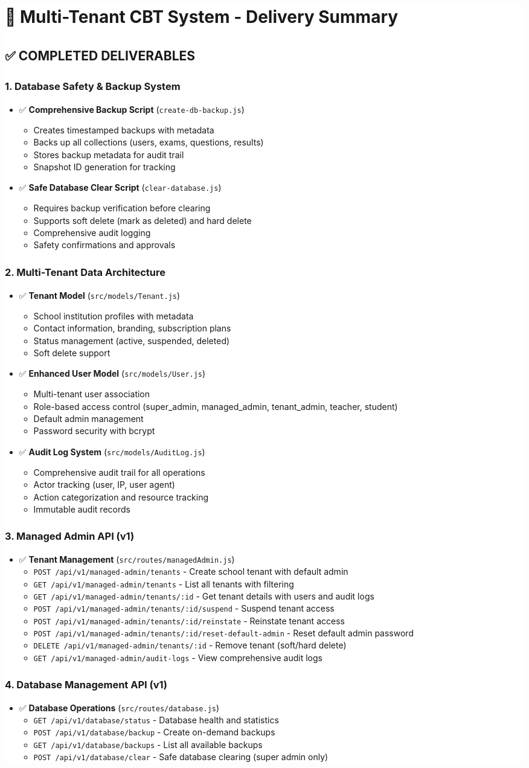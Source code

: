 # 🚀 Multi-Tenant CBT System - Delivery Summary

## ✅ COMPLETED DELIVERABLES

### 1. **Database Safety & Backup System**
- ✅ **Comprehensive Backup Script** (`create-db-backup.js`)
  - Creates timestamped backups with metadata
  - Backs up all collections (users, exams, questions, results)
  - Stores backup metadata for audit trail
  - Snapshot ID generation for tracking

- ✅ **Safe Database Clear Script** (`clear-database.js`)
  - Requires backup verification before clearing
  - Supports soft delete (mark as deleted) and hard delete
  - Comprehensive audit logging
  - Safety confirmations and approvals

### 2. **Multi-Tenant Data Architecture**
- ✅ **Tenant Model** (`src/models/Tenant.js`)
  - School institution profiles with metadata
  - Contact information, branding, subscription plans
  - Status management (active, suspended, deleted)
  - Soft delete support

- ✅ **Enhanced User Model** (`src/models/User.js`)
  - Multi-tenant user association
  - Role-based access control (super_admin, managed_admin, tenant_admin, teacher, student)
  - Default admin management
  - Password security with bcrypt

- ✅ **Audit Log System** (`src/models/AuditLog.js`)
  - Comprehensive audit trail for all operations
  - Actor tracking (user, IP, user agent)
  - Action categorization and resource tracking
  - Immutable audit records

### 3. **Managed Admin API (v1)**
- ✅ **Tenant Management** (`src/routes/managedAdmin.js`)
  - `POST /api/v1/managed-admin/tenants` - Create school tenant with default admin
  - `GET /api/v1/managed-admin/tenants` - List all tenants with filtering
  - `GET /api/v1/managed-admin/tenants/:id` - Get tenant details with users and audit logs
  - `POST /api/v1/managed-admin/tenants/:id/suspend` - Suspend tenant access
  - `POST /api/v1/managed-admin/tenants/:id/reinstate` - Reinstate tenant access
  - `POST /api/v1/managed-admin/tenants/:id/reset-default-admin` - Reset default admin password
  - `DELETE /api/v1/managed-admin/tenants/:id` - Remove tenant (soft/hard delete)
  - `GET /api/v1/managed-admin/audit-logs` - View comprehensive audit logs

### 4. **Database Management API (v1)**
- ✅ **Database Operations** (`src/routes/database.js`)
  - `GET /api/v1/database/status` - Database health and statistics
  - `POST /api/v1/database/backup` - Create on-demand backups
  - `GET /api/v1/database/backups` - List all available backups
  - `POST /api/v1/database/clear` - Safe database clearing (super admin only)
